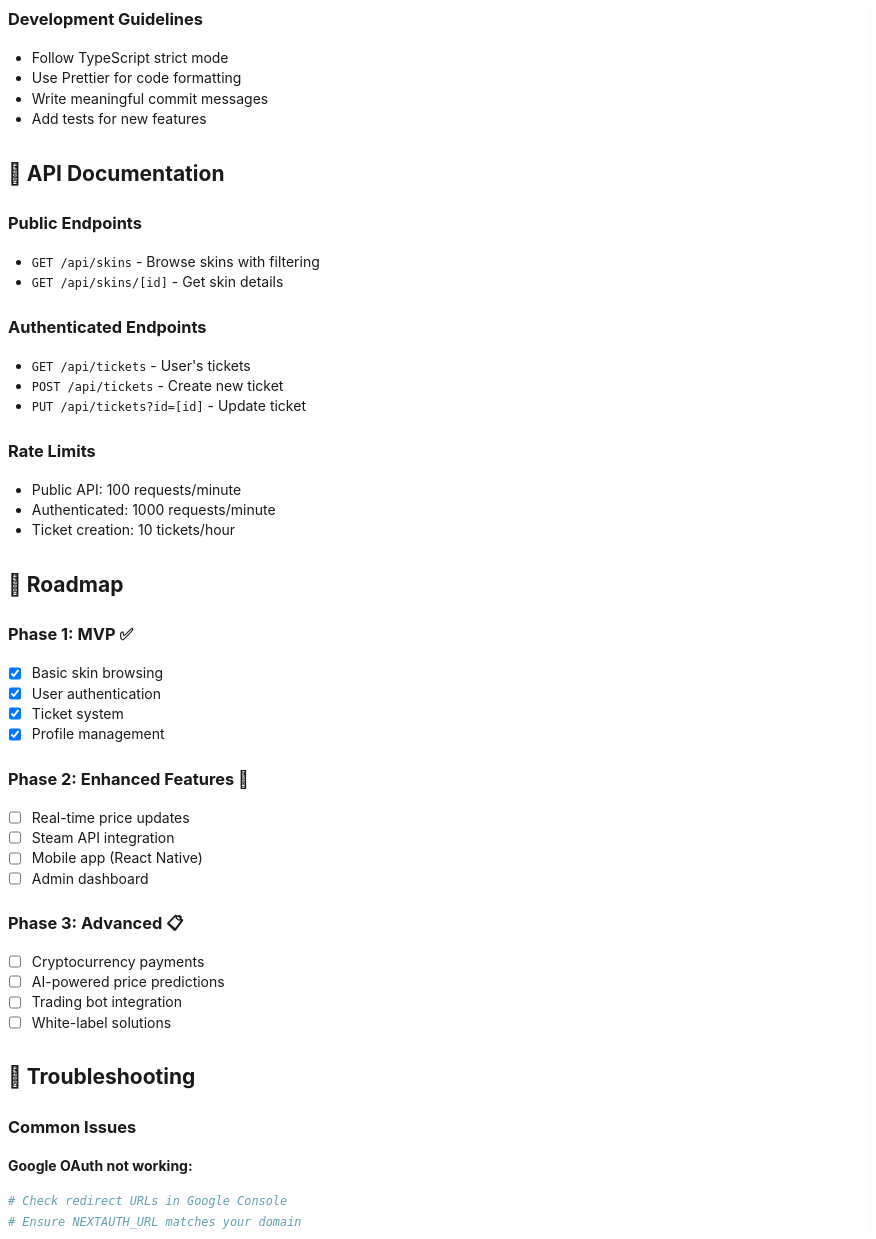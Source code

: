 ### **Development Guidelines**
- Follow TypeScript strict mode
- Use Prettier for code formatting
- Write meaningful commit messages
- Add tests for new features

## 📝 API Documentation

### **Public Endpoints**
- `GET /api/skins` - Browse skins with filtering
- `GET /api/skins/[id]` - Get skin details

### **Authenticated Endpoints**
- `GET /api/tickets` - User's tickets
- `POST /api/tickets` - Create new ticket
- `PUT /api/tickets?id=[id]` - Update ticket

### **Rate Limits**
- Public API: 100 requests/minute
- Authenticated: 1000 requests/minute
- Ticket creation: 10 tickets/hour

## 🎯 Roadmap

### **Phase 1: MVP** ✅
- [x] Basic skin browsing
- [x] User authentication  
- [x] Ticket system
- [x] Profile management

### **Phase 2: Enhanced Features** 🚧
- [ ] Real-time price updates
- [ ] Steam API integration
- [ ] Mobile app (React Native)
- [ ] Admin dashboard

### **Phase 3: Advanced** 📋
- [ ] Cryptocurrency payments
- [ ] AI-powered price predictions
- [ ] Trading bot integration
- [ ] White-label solutions

## 🐛 Troubleshooting

### **Common Issues**

**Google OAuth not working:**
```bash
# Check redirect URLs in Google Console
# Ensure NEXTAUTH_URL matches your domain
```
